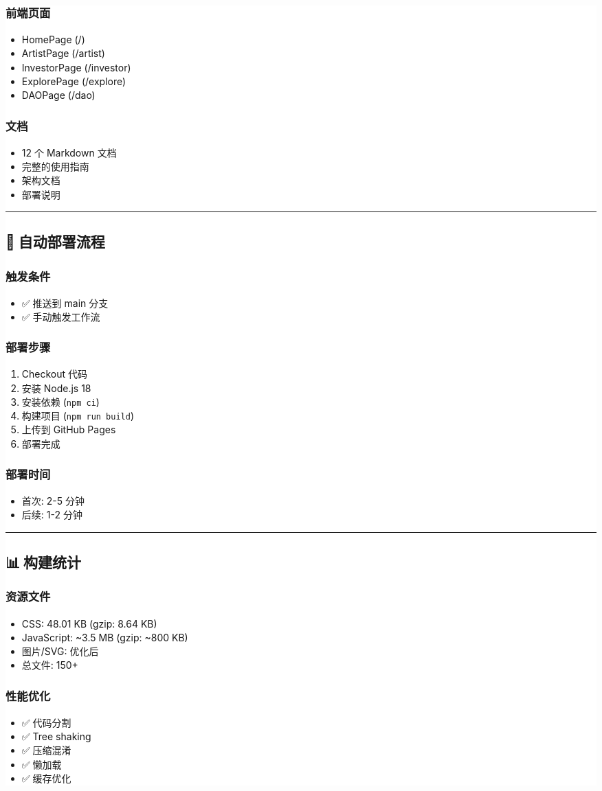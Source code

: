 ### 前端页面
- HomePage (/)
- ArtistPage (/artist)
- InvestorPage (/investor)
- ExplorePage (/explore)
- DAOPage (/dao)

### 文档
- 12 个 Markdown 文档
- 完整的使用指南
- 架构文档
- 部署说明

---

## 🔄 自动部署流程

### 触发条件
- ✅ 推送到 main 分支
- ✅ 手动触发工作流

### 部署步骤
1. Checkout 代码
2. 安装 Node.js 18
3. 安装依赖 (`npm ci`)
4. 构建项目 (`npm run build`)
5. 上传到 GitHub Pages
6. 部署完成

### 部署时间
- 首次: 2-5 分钟
- 后续: 1-2 分钟

---

## 📊 构建统计

### 资源文件
- CSS: 48.01 KB (gzip: 8.64 KB)
- JavaScript: ~3.5 MB (gzip: ~800 KB)
- 图片/SVG: 优化后
- 总文件: 150+

### 性能优化
- ✅ 代码分割
- ✅ Tree shaking
- ✅ 压缩混淆
- ✅ 懒加载
- ✅ 缓存优化
